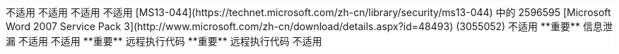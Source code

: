 </td>
<td style="border:1px solid black;">
不适用

</td>
<td style="border:1px solid black;">
不适用

</td>
<td style="border:1px solid black;">
不适用

</td>
<td style="border:1px solid black;">
不适用

</td>
<td style="border:1px solid black;">
[MS13-044](https://technet.microsoft.com/zh-cn/library/security/ms13-044) 中的 2596595

</td>
</tr>
<tr>
<td style="border:1px solid black;">
[Microsoft Word 2007 Service Pack 3](http://www.microsoft.com/zh-cn/download/details.aspx?id=48493)  
(3055052)

</td>
<td style="border:1px solid black;">
不适用

</td>
<td style="border:1px solid black;">
**重要**  
信息泄漏

</td>
<td style="border:1px solid black;">
不适用

</td>
<td style="border:1px solid black;">
不适用

</td>
<td style="border:1px solid black;">
**重要**  
远程执行代码

</td>
<td style="border:1px solid black;">
**重要**  
远程执行代码

</td>
<td style="border:1px solid black;">
不适用
